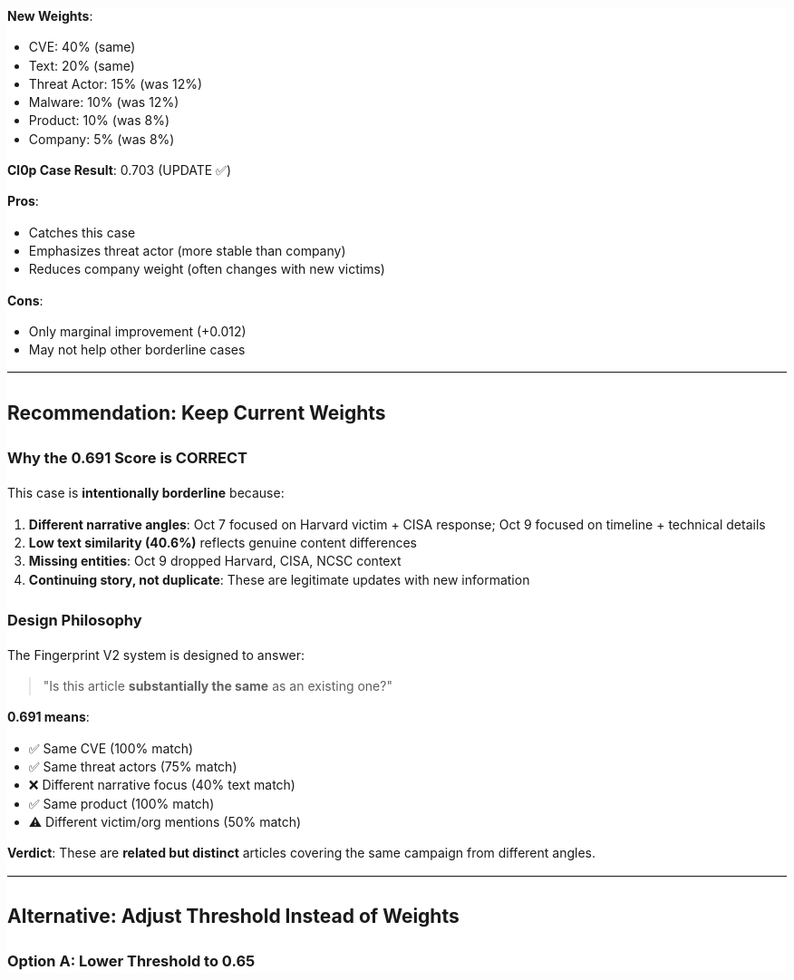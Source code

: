 **New Weights**:
- CVE: 40% (same)
- Text: 20% (same)
- Threat Actor: 15% (was 12%)
- Malware: 10% (was 12%)
- Product: 10% (was 8%)
- Company: 5% (was 8%)

**Cl0p Case Result**: 0.703 (UPDATE ✅)

**Pros**:
- Catches this case
- Emphasizes threat actor (more stable than company)
- Reduces company weight (often changes with new victims)

**Cons**:
- Only marginal improvement (+0.012)
- May not help other borderline cases

---

## Recommendation: Keep Current Weights

### Why the 0.691 Score is CORRECT

This case is **intentionally borderline** because:

1. **Different narrative angles**: Oct 7 focused on Harvard victim + CISA response; Oct 9 focused on timeline + technical details
2. **Low text similarity (40.6%)** reflects genuine content differences
3. **Missing entities**: Oct 9 dropped Harvard, CISA, NCSC context
4. **Continuing story, not duplicate**: These are legitimate updates with new information

### Design Philosophy

The Fingerprint V2 system is designed to answer:
> "Is this article **substantially the same** as an existing one?"

**0.691 means**: 
- ✅ Same CVE (100% match)
- ✅ Same threat actors (75% match)
- ❌ Different narrative focus (40% text match)
- ✅ Same product (100% match)
- ⚠️ Different victim/org mentions (50% match)

**Verdict**: These are **related but distinct** articles covering the same campaign from different angles.

---

## Alternative: Adjust Threshold Instead of Weights

### Option A: Lower Threshold to 0.65
